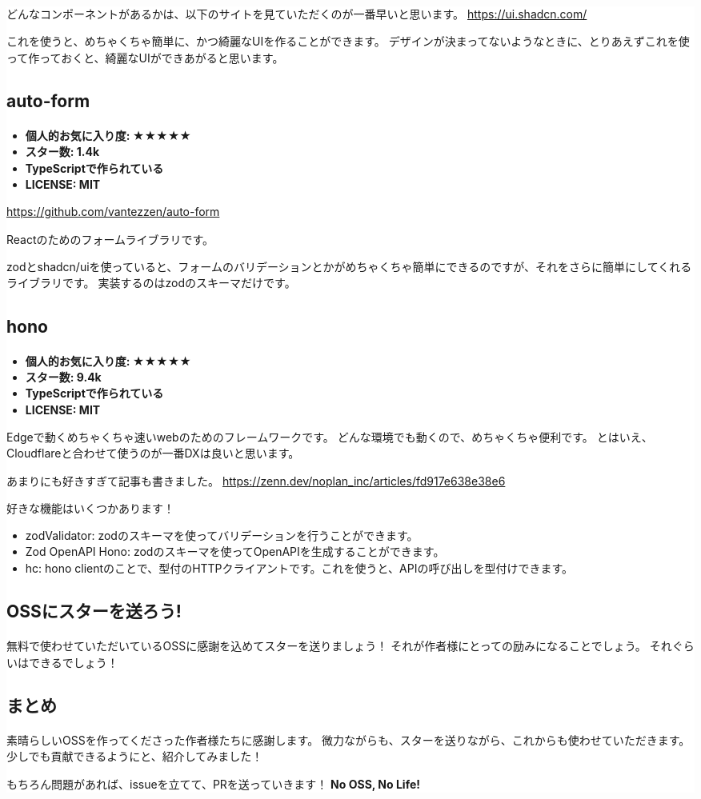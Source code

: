 どんなコンポーネントがあるかは、以下のサイトを見ていただくのが一番早いと思います。
https://ui.shadcn.com/

これを使うと、めちゃくちゃ簡単に、かつ綺麗なUIを作ることができます。
デザインが決まってないようなときに、とりあえずこれを使って作っておくと、綺麗なUIができあがると思います。



## auto-form
- **個人的お気に入り度: ★★★★★**
- **スター数: 1.4k**
- **TypeScriptで作られている**
- **LICENSE: MIT**

https://github.com/vantezzen/auto-form

Reactのためのフォームライブラリです。

zodとshadcn/uiを使っていると、フォームのバリデーションとかがめちゃくちゃ簡単にできるのですが、それをさらに簡単にしてくれるライブラリです。
実装するのはzodのスキーマだけです。

## hono
- **個人的お気に入り度: ★★★★★**
- **スター数: 9.4k**
- **TypeScriptで作られている**
- **LICENSE: MIT**

Edgeで動くめちゃくちゃ速いwebのためのフレームワークです。
どんな環境でも動くので、めちゃくちゃ便利です。
とはいえ、Cloudflareと合わせて使うのが一番DXは良いと思います。


あまりにも好きすぎて記事も書きました。
https://zenn.dev/noplan_inc/articles/fd917e638e38e6

好きな機能はいくつかあります！

- zodValidator: zodのスキーマを使ってバリデーションを行うことができます。
- Zod OpenAPI Hono: zodのスキーマを使ってOpenAPIを生成することができます。
- hc: hono clientのことで、型付のHTTPクライアントです。これを使うと、APIの呼び出しを型付けできます。

## OSSにスターを送ろう!
無料で使わせていただいているOSSに感謝を込めてスターを送りましょう！
それが作者様にとっての励みになることでしょう。
それぐらいはできるでしょう！


## まとめ
素晴らしいOSSを作ってくださった作者様たちに感謝します。
微力ながらも、スターを送りながら、これからも使わせていただきます。
少しでも貢献できるようにと、紹介してみました！

もちろん問題があれば、issueを立てて、PRを送っていきます！
**No OSS, No Life!**

